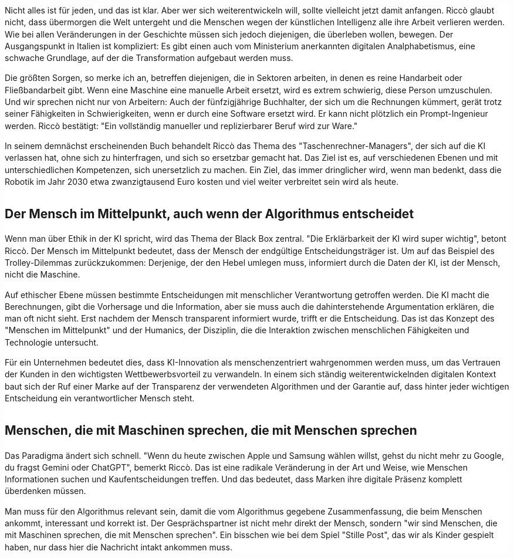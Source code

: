 Nicht alles ist für jeden, und das ist klar. Aber wer sich weiterentwickeln will, sollte vielleicht jetzt damit anfangen. Riccò glaubt nicht, dass übermorgen die Welt untergeht und die Menschen wegen der künstlichen Intelligenz alle ihre Arbeit verlieren werden. Wie bei allen Veränderungen in der Geschichte müssen sich jedoch diejenigen, die überleben wollen, bewegen. Der Ausgangspunkt in Italien ist kompliziert: Es gibt einen auch vom Ministerium anerkannten digitalen Analphabetismus, eine schwache Grundlage, auf der die Transformation aufgebaut werden muss.

Die größten Sorgen, so merke ich an, betreffen diejenigen, die in Sektoren arbeiten, in denen es reine Handarbeit oder Fließbandarbeit gibt. Wenn eine Maschine eine manuelle Arbeit ersetzt, wird es extrem schwierig, diese Person umzuschulen. Und wir sprechen nicht nur von Arbeitern: Auch der fünfzigjährige Buchhalter, der sich um die Rechnungen kümmert, gerät trotz seiner Fähigkeiten in Schwierigkeiten, wenn er durch eine Software ersetzt wird. Er kann nicht plötzlich ein Prompt-Ingenieur werden. Riccò bestätigt: "Ein vollständig manueller und replizierbarer Beruf wird zur Ware."

In seinem demnächst erscheinenden Buch behandelt Riccò das Thema des "Taschenrechner-Managers", der sich auf die KI verlassen hat, ohne sich zu hinterfragen, und sich so ersetzbar gemacht hat. Das Ziel ist es, auf verschiedenen Ebenen und mit unterschiedlichen Kompetenzen, sich unersetzlich zu machen. Ein Ziel, das immer dringlicher wird, wenn man bedenkt, dass die Robotik im Jahr 2030 etwa zwanzigtausend Euro kosten und viel weiter verbreitet sein wird als heute.

## Der Mensch im Mittelpunkt, auch wenn der Algorithmus entscheidet

Wenn man über Ethik in der KI spricht, wird das Thema der Black Box zentral. "Die Erklärbarkeit der KI wird super wichtig", betont Riccò. Der Mensch im Mittelpunkt bedeutet, dass der Mensch der endgültige Entscheidungsträger ist. Um auf das Beispiel des Trolley-Dilemmas zurückzukommen: Derjenige, der den Hebel umlegen muss, informiert durch die Daten der KI, ist der Mensch, nicht die Maschine.

Auf ethischer Ebene müssen bestimmte Entscheidungen mit menschlicher Verantwortung getroffen werden. Die KI macht die Berechnungen, gibt die Vorhersage und die Information, aber sie muss auch die dahinterstehende Argumentation erklären, die man oft nicht sieht. Erst nachdem der Mensch transparent informiert wurde, trifft er die Entscheidung. Das ist das Konzept des "Menschen im Mittelpunkt" und der Humanics, der Disziplin, die die Interaktion zwischen menschlichen Fähigkeiten und Technologie untersucht.

Für ein Unternehmen bedeutet dies, dass KI-Innovation als menschenzentriert wahrgenommen werden muss, um das Vertrauen der Kunden in den wichtigsten Wettbewerbsvorteil zu verwandeln. In einem sich ständig weiterentwickelnden digitalen Kontext baut sich der Ruf einer Marke auf der Transparenz der verwendeten Algorithmen und der Garantie auf, dass hinter jeder wichtigen Entscheidung ein verantwortlicher Mensch steht.

## Menschen, die mit Maschinen sprechen, die mit Menschen sprechen

Das Paradigma ändert sich schnell. "Wenn du heute zwischen Apple und Samsung wählen willst, gehst du nicht mehr zu Google, du fragst Gemini oder ChatGPT", bemerkt Riccò. Das ist eine radikale Veränderung in der Art und Weise, wie Menschen Informationen suchen und Kaufentscheidungen treffen. Und das bedeutet, dass Marken ihre digitale Präsenz komplett überdenken müssen.

Man muss für den Algorithmus relevant sein, damit die vom Algorithmus gegebene Zusammenfassung, die beim Menschen ankommt, interessant und korrekt ist. Der Gesprächspartner ist nicht mehr direkt der Mensch, sondern "wir sind Menschen, die mit Maschinen sprechen, die mit Menschen sprechen". Ein bisschen wie bei dem Spiel "Stille Post", das wir als Kinder gespielt haben, nur dass hier die Nachricht intakt ankommen muss.
